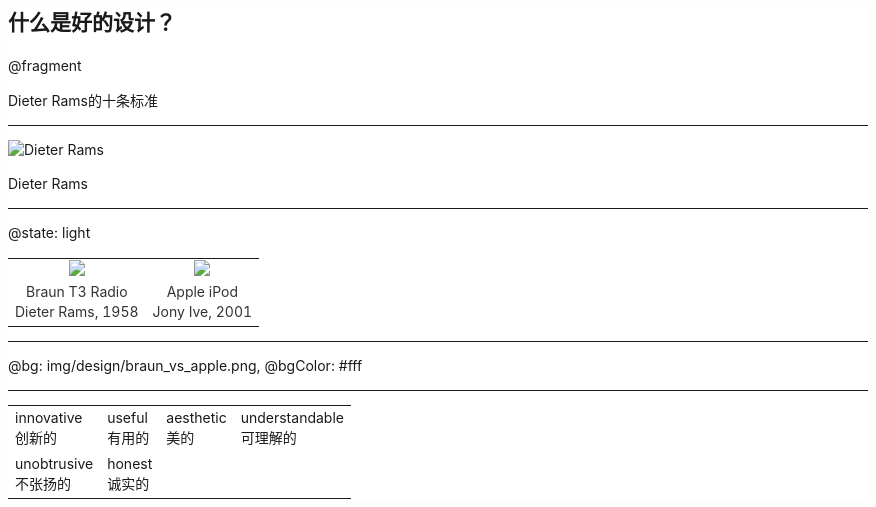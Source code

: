 ## 什么是好的设计？

@fragment

Dieter Rams的十条标准

---

![Dieter Rams](http://upload.wikimedia.org/wikipedia/en/thumb/e/e2/Designer-Dieter_Rams-at-Vits%C5%93.jpg/480px-Designer-Dieter_Rams-at-Vits%C5%93.jpg)

Dieter Rams

---

@state: light

<table width="100%">
	<tr>
		<td style="text-align:center;color:#333"><img src="img/design/braun_t3.jpg"><br>Braun T3 Radio<br>Dieter Rams, 1958</td>
		<td style="text-align:center;color:#333" class="fragment"><img src="img/design/ipod1.jpg"><br>Apple iPod<br>Jony Ive, 2001</td>
	</tr>
</table>

---

@bg: img/design/braun_vs_apple.png, @bgColor: #fff

---

<table width="100%" class="good-design">
	<tr>
		<td class="fragment">
			<i class="icon-lightbulb"></i>
			innovative<br>
			创新的
		</td>
		<td class="fragment">
			<i class="icon-wrench"></i>
			useful<br>
			有用的
		</td>
		<td class="fragment">
			<i class="icon-picture"></i>
			aesthetic<br>
			美的
		</td>
		<td class="fragment">
			<i class="icon-comments"></i>
			understandable<br>
			可理解的
		</td>
	</tr>
	<tr>
		<td class="fragment">
			<i class="icon-sun"></i>
			unobtrusive<br>
			不张扬的
		</td>
		<td class="fragment">
			<i class="icon-book"></i>
			honest<br>
			诚实的
		</td>
		<td class="fragment">
			<i class="icon-time"></i>